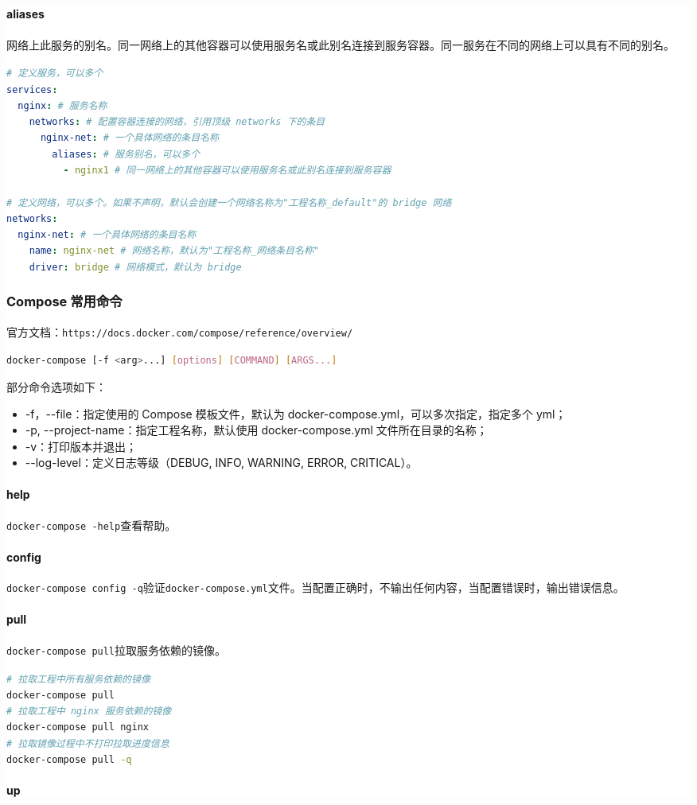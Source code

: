 #### aliases

网络上此服务的别名。同一网络上的其他容器可以使用服务名或此别名连接到服务容器。同一服务在不同的网络上可以具有不同的别名。
```yml
# 定义服务，可以多个
services:
  nginx: # 服务名称
    networks: # 配置容器连接的网络，引用顶级 networks 下的条目
      nginx-net: # 一个具体网络的条目名称
        aliases: # 服务别名，可以多个
          - nginx1 # 同一网络上的其他容器可以使用服务名或此别名连接到服务容器

# 定义网络，可以多个。如果不声明，默认会创建一个网络名称为"工程名称_default"的 bridge 网络
networks:
  nginx-net: # 一个具体网络的条目名称
    name: nginx-net # 网络名称，默认为"工程名称_网络条目名称"
    driver: bridge # 网络模式，默认为 bridge
```

### Compose 常用命令

官方文档：`https://docs.docker.com/compose/reference/overview/`

```sh
docker-compose [-f <arg>...] [options] [COMMAND] [ARGS...]
```
部分命令选项如下：

* -f，--file：指定使用的 Compose 模板文件，默认为 docker-compose.yml，可以多次指定，指定多个 yml；
* -p, --project-name：指定工程名称，默认使用 docker-compose.yml 文件所在目录的名称；
* -v：打印版本并退出；
* --log-level：定义日志等级（DEBUG, INFO, WARNING, ERROR, CRITICAL）。

#### help

`docker-compose -help`查看帮助。

#### config

`docker-compose config -q`验证`docker-compose.yml`文件。当配置正确时，不输出任何内容，当配置错误时，输出错误信息。

#### pull

`docker-compose pull`拉取服务依赖的镜像。
```sh
# 拉取工程中所有服务依赖的镜像
docker-compose pull
# 拉取工程中 nginx 服务依赖的镜像
docker-compose pull nginx
# 拉取镜像过程中不打印拉取进度信息
docker-compose pull -q
```

#### up
